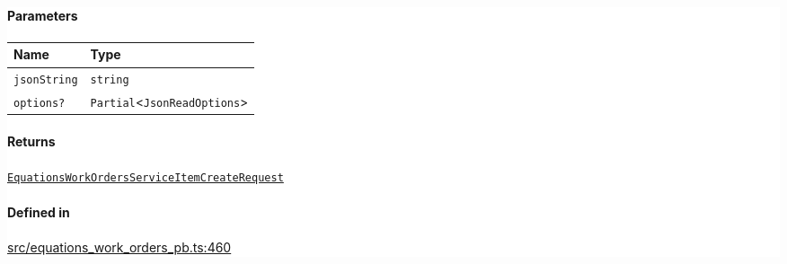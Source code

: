 #### Parameters

| Name | Type |
| :------ | :------ |
| `jsonString` | `string` |
| `options?` | `Partial`<`JsonReadOptions`\> |

#### Returns

[`EquationsWorkOrdersServiceItemCreateRequest`](EquationsWorkOrdersServiceItemCreateRequest.md)

#### Defined in

[src/equations_work_orders_pb.ts:460](https://github.com/Unaxiom/genesis-ts-sdk/blob/a265138/src/equations_work_orders_pb.ts#L460)
